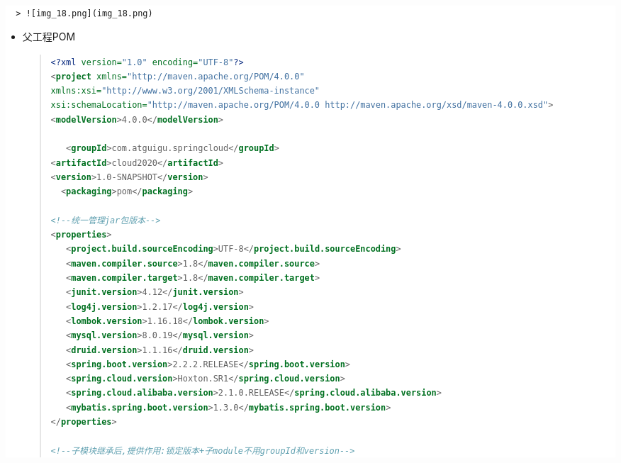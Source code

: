       > ![img_18.png](img_18.png)
  * 父工程POM
    > ```xml
    > <?xml version="1.0" encoding="UTF-8"?>
    > <project xmlns="http://maven.apache.org/POM/4.0.0"
    > xmlns:xsi="http://www.w3.org/2001/XMLSchema-instance"
    > xsi:schemaLocation="http://maven.apache.org/POM/4.0.0 http://maven.apache.org/xsd/maven-4.0.0.xsd">
    > <modelVersion>4.0.0</modelVersion>
    > 
    >    <groupId>com.atguigu.springcloud</groupId>
    > <artifactId>cloud2020</artifactId>
    > <version>1.0-SNAPSHOT</version>
    >   <packaging>pom</packaging>
    > 
    > <!--统一管理jar包版本-->
    > <properties>
    >    <project.build.sourceEncoding>UTF-8</project.build.sourceEncoding>
    >    <maven.compiler.source>1.8</maven.compiler.source>
    >    <maven.compiler.target>1.8</maven.compiler.target>
    >    <junit.version>4.12</junit.version>
    >    <log4j.version>1.2.17</log4j.version>
    >    <lombok.version>1.16.18</lombok.version>
    >    <mysql.version>8.0.19</mysql.version>
    >    <druid.version>1.1.16</druid.version>
    >    <spring.boot.version>2.2.2.RELEASE</spring.boot.version>
    >    <spring.cloud.version>Hoxton.SR1</spring.cloud.version>
    >    <spring.cloud.alibaba.version>2.1.0.RELEASE</spring.cloud.alibaba.version>
    >    <mybatis.spring.boot.version>1.3.0</mybatis.spring.boot.version>
    > </properties>
    > 
    > <!--子模块继承后,提供作用:锁定版本+子module不用groupId和version-->